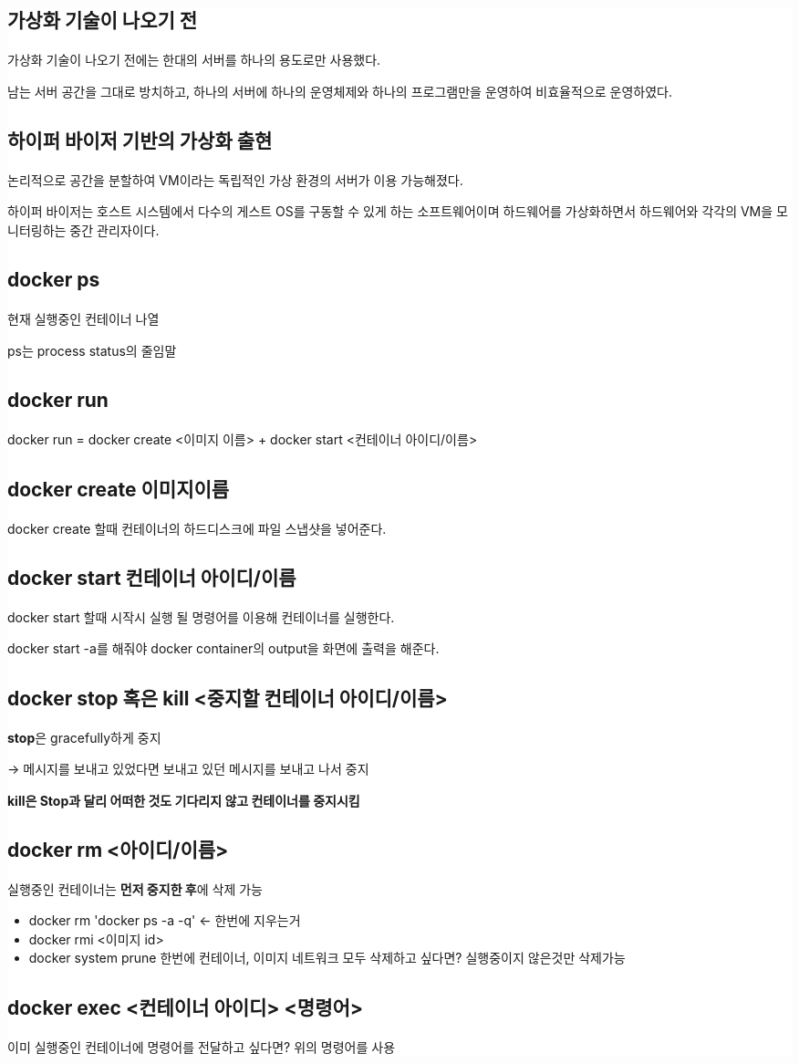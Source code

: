 ## 가상화 기술이 나오기 전

가상화 기술이 나오기 전에는 한대의 서버를 하나의 용도로만 사용했다.

남는 서버 공간을 그대로 방치하고, 하나의 서버에 하나의 운영체제와 하나의 프로그램만을 운영하여 비효율적으로 운영하였다.

## 하이퍼 바이저 기반의 가상화 출현

논리적으로 공간을 분할하여 VM이라는 독립적인 가상 환경의 서버가 이용 가능해졌다.

하이퍼 바이저는 호스트 시스템에서 다수의 게스트 OS를 구동할 수 있게 하는 소프트웨어이며 하드웨어를 가상화하면서 하드웨어와 각각의 VM을 모니터링하는 중간 관리자이다.

## docker ps

현재 실행중인 컨테이너 나열

ps는 process status의 줄임말

## docker run

docker run = docker create <이미지 이름> + docker start <컨테이너 아이디/이름>

## docker create 이미지이름

docker create 할때 컨테이너의 하드디스크에 파일 스냅샷을 넣어준다.

## docker start 컨테이너 아이디/이름

docker start 할때 시작시 실행 될 명령어를 이용해 컨테이너를 실행한다.

docker start -a를 해줘야 docker container의 output을 화면에 출력을 해준다.

## docker stop 혹은 kill <중지할 컨테이너 아이디/이름>

**stop**은 gracefully하게 중지

→ 메시지를 보내고 있었다면 보내고 있던 메시지를 보내고 나서 중지

**kill은 Stop과 달리 어떠한 것도 기다리지 않고 컨테이너를 중지시킴**

## docker rm <아이디/이름>

실행중인 컨테이너는 **먼저 중지한 후**에 삭제 가능

- docker rm 'docker ps -a -q' ← 한번에 지우는거
- docker rmi <이미지 id>
- docker system prune 한번에 컨테이너, 이미지 네트워크 모두 삭제하고 싶다면? 실행중이지 않은것만 삭제가능

## docker exec <컨테이너 아이디> <명령어>

이미 실행중인 컨테이너에 명령어를 전달하고 싶다면? 위의 명령어를 사용
